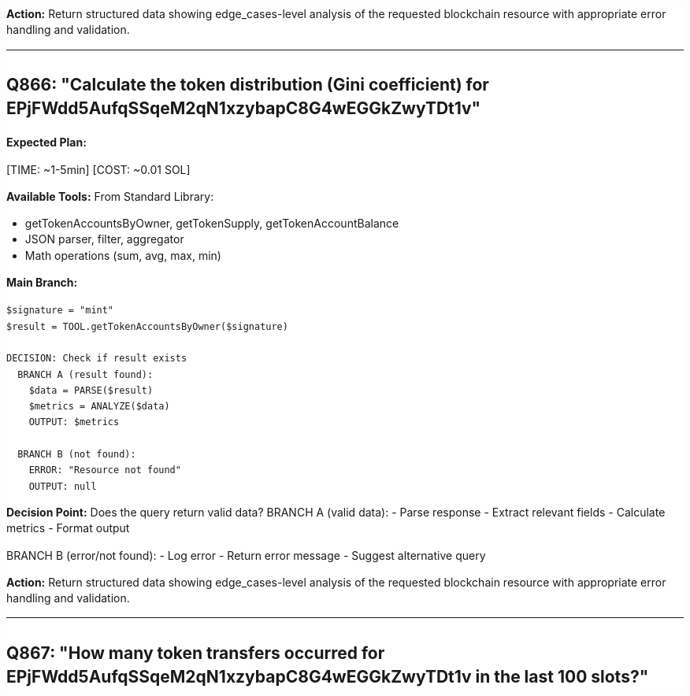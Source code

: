**Action:**
Return structured data showing edge_cases-level analysis of the requested blockchain resource with appropriate error handling and validation.

---

## Q866: "Calculate the token distribution (Gini coefficient) for EPjFWdd5AufqSSqeM2qN1xzybapC8G4wEGGkZwyTDt1v"

**Expected Plan:**

[TIME: ~1-5min] [COST: ~0.01 SOL]

**Available Tools:**
From Standard Library:
  - getTokenAccountsByOwner, getTokenSupply, getTokenAccountBalance
  - JSON parser, filter, aggregator
  - Math operations (sum, avg, max, min)

**Main Branch:**
```
$signature = "mint"
$result = TOOL.getTokenAccountsByOwner($signature)

DECISION: Check if result exists
  BRANCH A (result found):
    $data = PARSE($result)
    $metrics = ANALYZE($data)
    OUTPUT: $metrics

  BRANCH B (not found):
    ERROR: "Resource not found"
    OUTPUT: null
```

**Decision Point:** Does the query return valid data?
  BRANCH A (valid data):
    - Parse response
    - Extract relevant fields
    - Calculate metrics
    - Format output

  BRANCH B (error/not found):
    - Log error
    - Return error message
    - Suggest alternative query

**Action:**
Return structured data showing edge_cases-level analysis of the requested blockchain resource with appropriate error handling and validation.

---

## Q867: "How many token transfers occurred for EPjFWdd5AufqSSqeM2qN1xzybapC8G4wEGGkZwyTDt1v in the last 100 slots?"
